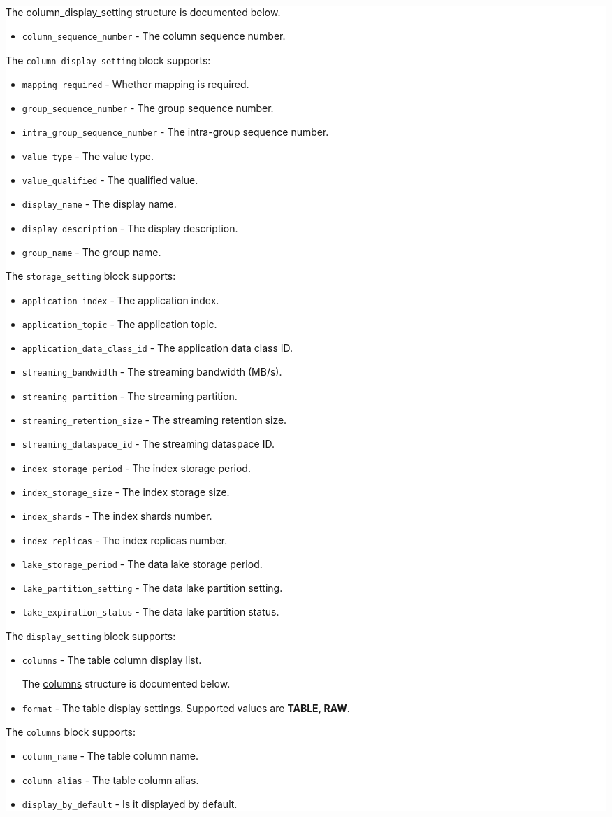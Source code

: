   The [column_display_setting](#records_schema_columns_column_display_setting_struct) structure is documented below.

* `column_sequence_number` - The column sequence number.

<a name="records_schema_columns_column_display_setting_struct"></a>
The `column_display_setting` block supports:

* `mapping_required` - Whether mapping is required.

* `group_sequence_number` - The group sequence number.

* `intra_group_sequence_number` - The intra-group sequence number.

* `value_type` - The value type.

* `value_qualified` - The qualified value.

* `display_name` - The display name.

* `display_description` - The display description.

* `group_name` - The group name.

<a name="records_storage_setting_struct"></a>
The `storage_setting` block supports:

* `application_index` - The application index.

* `application_topic` - The application topic.

* `application_data_class_id` - The application data class ID.

* `streaming_bandwidth` - The streaming bandwidth (MB/s).

* `streaming_partition` - The streaming partition.

* `streaming_retention_size` - The streaming retention size.

* `streaming_dataspace_id` - The streaming dataspace ID.

* `index_storage_period` - The index storage period.

* `index_storage_size` - The index storage size.

* `index_shards` - The index shards number.

* `index_replicas` - The index replicas number.

* `lake_storage_period` - The data lake storage period.

* `lake_partition_setting` - The data lake partition setting.

* `lake_expiration_status` - The data lake partition status.

<a name="records_display_setting_struct"></a>
The `display_setting` block supports:

* `columns` - The table column display list.

  The [columns](#records_display_setting_columns_struct) structure is documented below.

* `format` - The table display settings. Supported values are **TABLE**, **RAW**.

<a name="records_display_setting_columns_struct"></a>
The `columns` block supports:

* `column_name` - The table column name.

* `column_alias` - The table column alias.

* `display_by_default` - Is it displayed by default.
